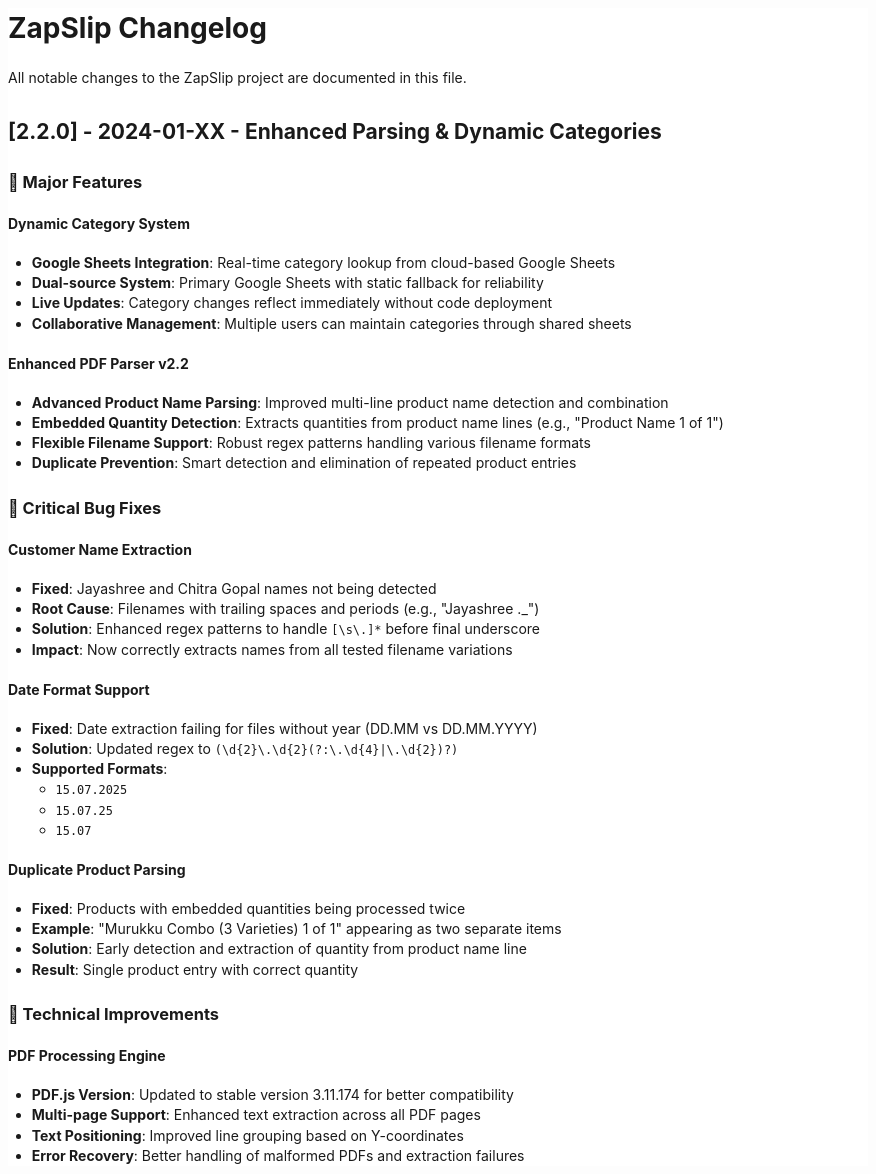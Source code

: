 # ZapSlip Changelog

All notable changes to the ZapSlip project are documented in this file.

## [2.2.0] - 2024-01-XX - Enhanced Parsing & Dynamic Categories

### 🚀 Major Features

#### Dynamic Category System
- **Google Sheets Integration**: Real-time category lookup from cloud-based Google Sheets
- **Dual-source System**: Primary Google Sheets with static fallback for reliability
- **Live Updates**: Category changes reflect immediately without code deployment
- **Collaborative Management**: Multiple users can maintain categories through shared sheets

#### Enhanced PDF Parser v2.2
- **Advanced Product Name Parsing**: Improved multi-line product name detection and combination
- **Embedded Quantity Detection**: Extracts quantities from product name lines (e.g., "Product Name 1 of 1")
- **Flexible Filename Support**: Robust regex patterns handling various filename formats
- **Duplicate Prevention**: Smart detection and elimination of repeated product entries

### 🐛 Critical Bug Fixes

#### Customer Name Extraction
- **Fixed**: Jayashree and Chitra Gopal names not being detected
- **Root Cause**: Filenames with trailing spaces and periods (e.g., "Jayashree ._")
- **Solution**: Enhanced regex patterns to handle `[\s\.]*` before final underscore
- **Impact**: Now correctly extracts names from all tested filename variations

#### Date Format Support
- **Fixed**: Date extraction failing for files without year (DD.MM vs DD.MM.YYYY)
- **Solution**: Updated regex to `(\d{2}\.\d{2}(?:\.\d{4}|\.\d{2})?)`
- **Supported Formats**: 
  - `15.07.2025`
  - `15.07.25` 
  - `15.07`

#### Duplicate Product Parsing
- **Fixed**: Products with embedded quantities being processed twice
- **Example**: "Murukku Combo (3 Varieties) 1 of 1" appearing as two separate items
- **Solution**: Early detection and extraction of quantity from product name line
- **Result**: Single product entry with correct quantity

### 🔧 Technical Improvements

#### PDF Processing Engine
- **PDF.js Version**: Updated to stable version 3.11.174 for better compatibility
- **Multi-page Support**: Enhanced text extraction across all PDF pages
- **Text Positioning**: Improved line grouping based on Y-coordinates
- **Error Recovery**: Better handling of malformed PDFs and extraction failures
